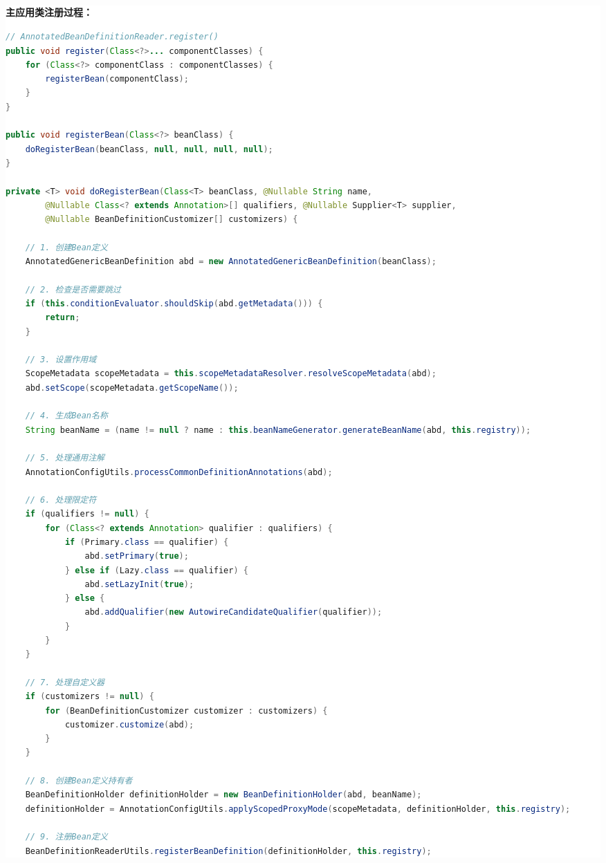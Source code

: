 **主应用类注册过程：**

```java
// AnnotatedBeanDefinitionReader.register()
public void register(Class<?>... componentClasses) {
    for (Class<?> componentClass : componentClasses) {
        registerBean(componentClass);
    }
}

public void registerBean(Class<?> beanClass) {
    doRegisterBean(beanClass, null, null, null, null);
}

private <T> void doRegisterBean(Class<T> beanClass, @Nullable String name,
        @Nullable Class<? extends Annotation>[] qualifiers, @Nullable Supplier<T> supplier,
        @Nullable BeanDefinitionCustomizer[] customizers) {
    
    // 1. 创建Bean定义
    AnnotatedGenericBeanDefinition abd = new AnnotatedGenericBeanDefinition(beanClass);
    
    // 2. 检查是否需要跳过
    if (this.conditionEvaluator.shouldSkip(abd.getMetadata())) {
        return;
    }
    
    // 3. 设置作用域
    ScopeMetadata scopeMetadata = this.scopeMetadataResolver.resolveScopeMetadata(abd);
    abd.setScope(scopeMetadata.getScopeName());
    
    // 4. 生成Bean名称
    String beanName = (name != null ? name : this.beanNameGenerator.generateBeanName(abd, this.registry));
    
    // 5. 处理通用注解
    AnnotationConfigUtils.processCommonDefinitionAnnotations(abd);
    
    // 6. 处理限定符
    if (qualifiers != null) {
        for (Class<? extends Annotation> qualifier : qualifiers) {
            if (Primary.class == qualifier) {
                abd.setPrimary(true);
            } else if (Lazy.class == qualifier) {
                abd.setLazyInit(true);
            } else {
                abd.addQualifier(new AutowireCandidateQualifier(qualifier));
            }
        }
    }
    
    // 7. 处理自定义器
    if (customizers != null) {
        for (BeanDefinitionCustomizer customizer : customizers) {
            customizer.customize(abd);
        }
    }
    
    // 8. 创建Bean定义持有者
    BeanDefinitionHolder definitionHolder = new BeanDefinitionHolder(abd, beanName);
    definitionHolder = AnnotationConfigUtils.applyScopedProxyMode(scopeMetadata, definitionHolder, this.registry);
    
    // 9. 注册Bean定义
    BeanDefinitionReaderUtils.registerBeanDefinition(definitionHolder, this.registry);
```